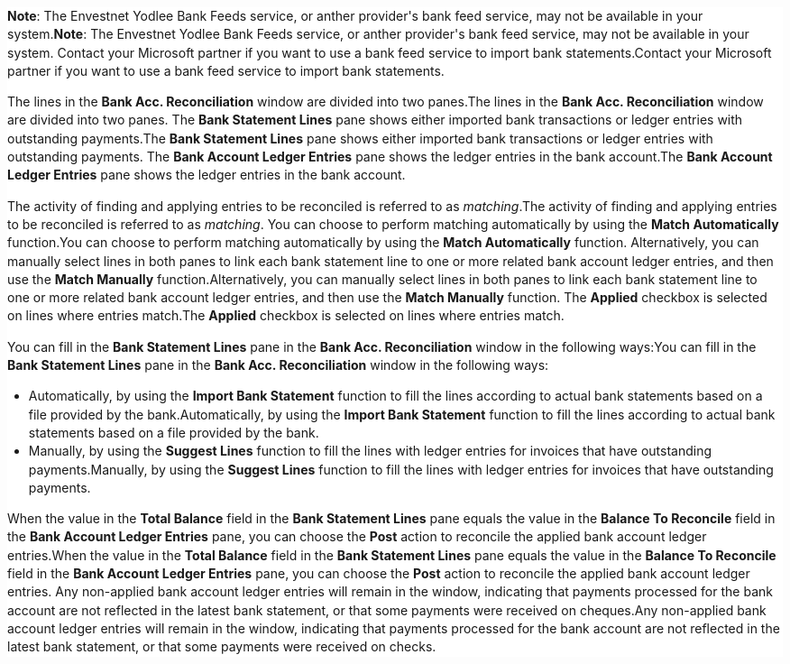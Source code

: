 <span data-ttu-id="03e2e-110">**Note**: The Envestnet Yodlee Bank Feeds service, or anther provider's bank feed service, may not be available in your system.</span><span class="sxs-lookup"><span data-stu-id="03e2e-110">**Note**: The Envestnet Yodlee Bank Feeds service, or anther provider's bank feed service, may not be available in your system.</span></span> <span data-ttu-id="03e2e-111">Contact your Microsoft partner if you want to use a bank feed service to import bank statements.</span><span class="sxs-lookup"><span data-stu-id="03e2e-111">Contact your Microsoft partner if you want to use a bank feed service to import bank statements.</span></span>

<span data-ttu-id="03e2e-112">The lines in the **Bank Acc. Reconciliation** window are divided into two panes.</span><span class="sxs-lookup"><span data-stu-id="03e2e-112">The lines in the **Bank Acc. Reconciliation** window are divided into two panes.</span></span> <span data-ttu-id="03e2e-113">The **Bank Statement Lines** pane shows either imported bank transactions or ledger entries with outstanding payments.</span><span class="sxs-lookup"><span data-stu-id="03e2e-113">The **Bank Statement Lines** pane shows either imported bank transactions or ledger entries with outstanding payments.</span></span> <span data-ttu-id="03e2e-114">The **Bank Account Ledger Entries** pane shows the ledger entries in the bank account.</span><span class="sxs-lookup"><span data-stu-id="03e2e-114">The **Bank Account Ledger Entries** pane shows the ledger entries in the bank account.</span></span>

<span data-ttu-id="03e2e-115">The activity of finding and applying entries to be reconciled is referred to as *matching*.</span><span class="sxs-lookup"><span data-stu-id="03e2e-115">The activity of finding and applying entries to be reconciled is referred to as *matching*.</span></span> <span data-ttu-id="03e2e-116">You can choose to perform matching automatically by using the **Match Automatically** function.</span><span class="sxs-lookup"><span data-stu-id="03e2e-116">You can choose to perform matching automatically by using the **Match Automatically** function.</span></span> <span data-ttu-id="03e2e-117">Alternatively, you can manually select lines in both panes to link each bank statement line to one or more related bank account ledger entries, and then use the **Match Manually** function.</span><span class="sxs-lookup"><span data-stu-id="03e2e-117">Alternatively, you can manually select lines in both panes to link each bank statement line to one or more related bank account ledger entries, and then use the **Match Manually** function.</span></span> <span data-ttu-id="03e2e-118">The **Applied** checkbox is selected on lines where entries match.</span><span class="sxs-lookup"><span data-stu-id="03e2e-118">The **Applied** checkbox is selected on lines where entries match.</span></span>

<span data-ttu-id="03e2e-119">You can fill in the **Bank Statement Lines** pane in the **Bank Acc. Reconciliation** window in the following ways:</span><span class="sxs-lookup"><span data-stu-id="03e2e-119">You can fill in the **Bank Statement Lines** pane in the **Bank Acc. Reconciliation** window in the following ways:</span></span>

* <span data-ttu-id="03e2e-120">Automatically, by using the **Import Bank Statement** function to fill the lines according to actual bank statements based on a file provided by the bank.</span><span class="sxs-lookup"><span data-stu-id="03e2e-120">Automatically, by using the **Import Bank Statement** function to fill the lines according to actual bank statements based on a file provided by the bank.</span></span>
* <span data-ttu-id="03e2e-121">Manually, by using the **Suggest Lines** function to fill the lines with ledger entries for invoices that have outstanding payments.</span><span class="sxs-lookup"><span data-stu-id="03e2e-121">Manually, by using the **Suggest Lines** function to fill the lines with ledger entries for invoices that have outstanding payments.</span></span>

<span data-ttu-id="03e2e-122">When the value in the **Total Balance** field in the **Bank Statement Lines** pane equals the value in the **Balance To Reconcile** field in the **Bank Account Ledger Entries** pane, you can choose the **Post** action to reconcile the applied bank account ledger entries.</span><span class="sxs-lookup"><span data-stu-id="03e2e-122">When the value in the **Total Balance** field in the **Bank Statement Lines** pane equals the value in the **Balance To Reconcile** field in the **Bank Account Ledger Entries** pane, you can choose the **Post** action to reconcile the applied bank account ledger entries.</span></span> <span data-ttu-id="03e2e-123">Any non-applied bank account ledger entries will remain in the window, indicating that payments processed for the bank account are not reflected in the latest bank statement, or that some payments were received on cheques.</span><span class="sxs-lookup"><span data-stu-id="03e2e-123">Any non-applied bank account ledger entries will remain in the window, indicating that payments processed for the bank account are not reflected in the latest bank statement, or that some payments were received on checks.</span></span>
